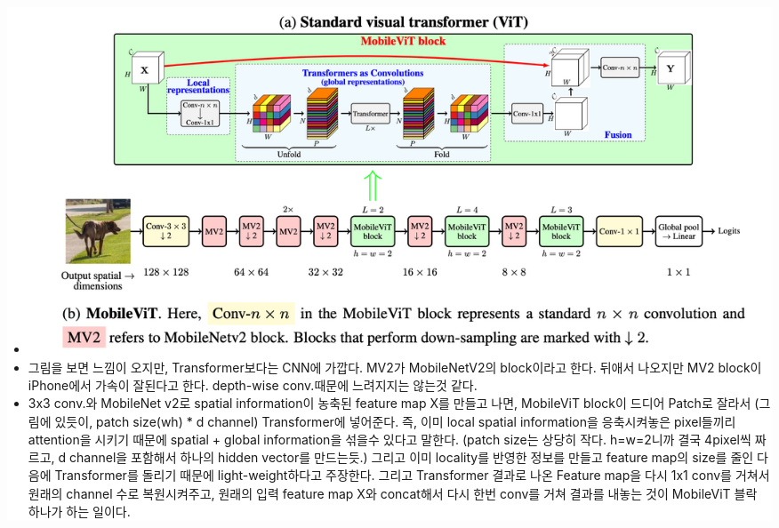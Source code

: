   - <img src="/assets/images/2021-10-14-mobilevit/figure1b.png" width="100%" height="100%" title="Figure 1(b)" alt="Figure 1(b)"/> 
  - 그림을 보면 느낌이 오지만, Transformer보다는 CNN에 가깝다. MV2가 MobileNetV2의 block이라고 한다. 뒤애서 나오지만 MV2 block이 iPhone에서 가속이 잘된다고 한다. depth-wise conv.때문에 느려지지는 않는것 같다.
  - 3x3 conv.와 MobileNet v2로 spatial information이 농축된 feature map X를 만들고 나면, MobileViT block이 드디어 Patch로 잘라서 (그림에 있듯이, patch size(wh) * d channel) Transformer에 넣어준다. 즉, 이미 local spatial information을 응축시켜놓은 pixel들끼리 attention을 시키기 때문에 spatial + global information을 섞을수 있다고 말한다. (patch size는 상당히 작다. h=w=2니까 결국 4pixel씩 짜르고, d channel을 포함해서 하나의 hidden vector를 만드는듯.) 그리고 이미 locality를 반영한 정보를 만들고 feature map의 size를 줄인 다음에 Transformer를 돌리기 때문에 light-weight하다고 주장한다. 그리고 Transformer 결과로 나온 Feature map을 다시 1x1 conv를 거쳐서 원래의 channel 수로 복원시켜주고, 원래의 입력 feature map X와 concat해서 다시 한번 conv를 거쳐 결과를 내놓는 것이 MobileViT 블락 하나가 하는 일이다. 